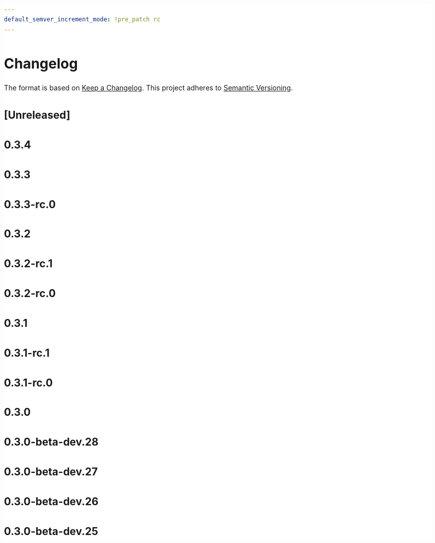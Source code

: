 ```yaml
---
default_semver_increment_mode: !pre_patch rc
---
```

# Changelog

The format is based on [Keep a Changelog](https://keepachangelog.com/en/1.0.0/). This project adheres to [Semantic Versioning](https://semver.org/spec/v2.0.0.html).

## \[Unreleased\]

## 0.3.4

## 0.3.3

## 0.3.3-rc.0

## 0.3.2

## 0.3.2-rc.1

## 0.3.2-rc.0

## 0.3.1

## 0.3.1-rc.1

## 0.3.1-rc.0

## 0.3.0

## 0.3.0-beta-dev.28

## 0.3.0-beta-dev.27

## 0.3.0-beta-dev.26

## 0.3.0-beta-dev.25
